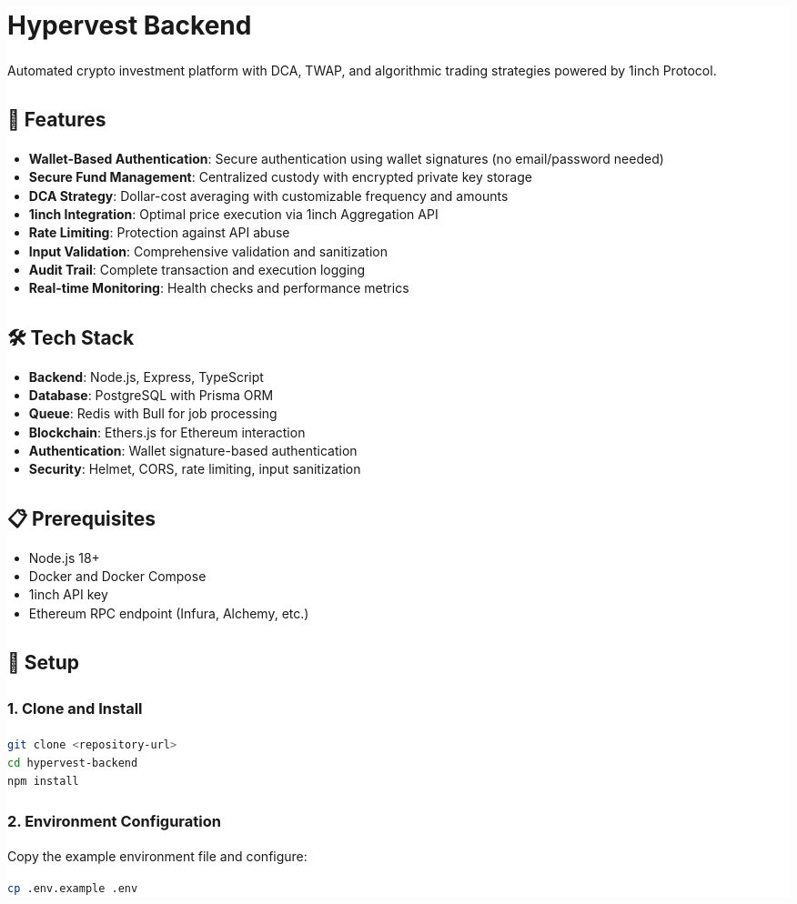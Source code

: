 # Hypervest Backend

Automated crypto investment platform with DCA, TWAP, and algorithmic trading strategies powered by 1inch Protocol.

## 🚀 Features

- **Wallet-Based Authentication**: Secure authentication using wallet signatures (no email/password needed)
- **Secure Fund Management**: Centralized custody with encrypted private key storage
- **DCA Strategy**: Dollar-cost averaging with customizable frequency and amounts
- **1inch Integration**: Optimal price execution via 1inch Aggregation API
- **Rate Limiting**: Protection against API abuse
- **Input Validation**: Comprehensive validation and sanitization
- **Audit Trail**: Complete transaction and execution logging
- **Real-time Monitoring**: Health checks and performance metrics

## 🛠 Tech Stack

- **Backend**: Node.js, Express, TypeScript
- **Database**: PostgreSQL with Prisma ORM
- **Queue**: Redis with Bull for job processing
- **Blockchain**: Ethers.js for Ethereum interaction
- **Authentication**: Wallet signature-based authentication
- **Security**: Helmet, CORS, rate limiting, input sanitization

## 📋 Prerequisites

- Node.js 18+
- Docker and Docker Compose
- 1inch API key
- Ethereum RPC endpoint (Infura, Alchemy, etc.)

## 🔧 Setup

### 1. Clone and Install

```bash
git clone <repository-url>
cd hypervest-backend
npm install
```

### 2. Environment Configuration

Copy the example environment file and configure:

```bash
cp .env.example .env
```
